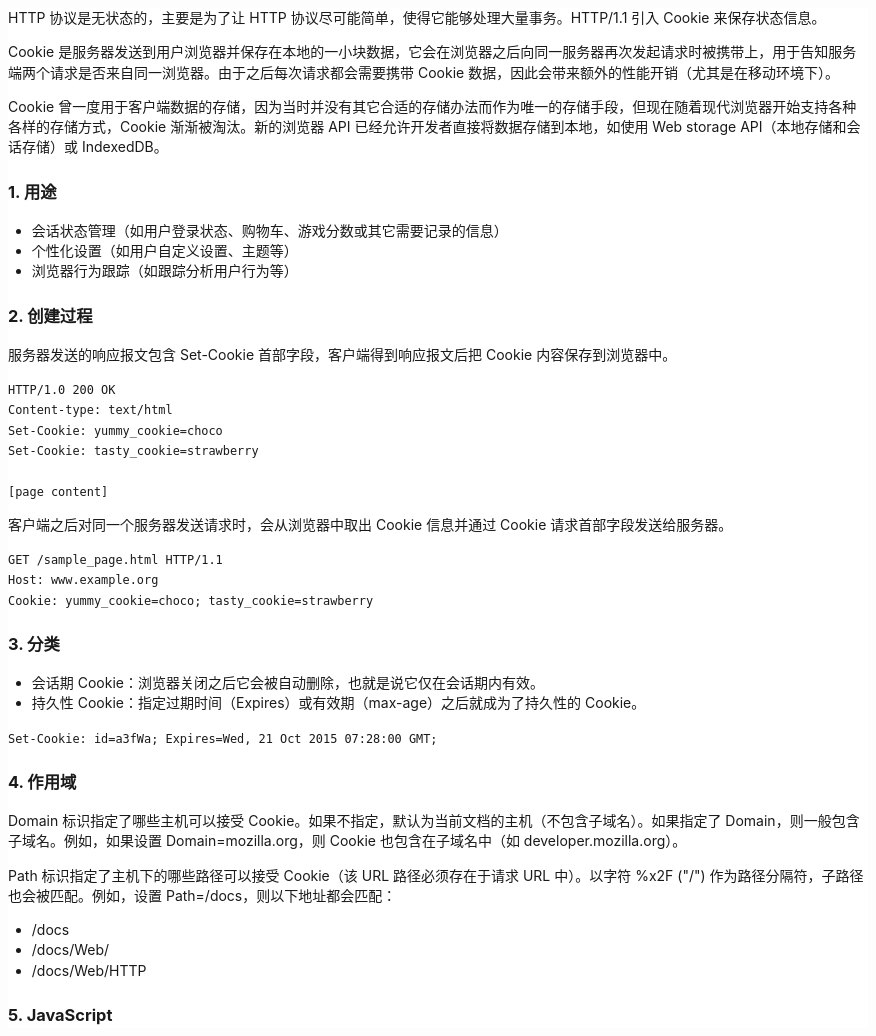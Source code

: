 HTTP 协议是无状态的，主要是为了让 HTTP 协议尽可能简单，使得它能够处理大量事务。HTTP/1.1 引入 Cookie 来保存状态信息。

Cookie 是服务器发送到用户浏览器并保存在本地的一小块数据，它会在浏览器之后向同一服务器再次发起请求时被携带上，用于告知服务端两个请求是否来自同一浏览器。由于之后每次请求都会需要携带 Cookie 数据，因此会带来额外的性能开销（尤其是在移动环境下）。

Cookie 曾一度用于客户端数据的存储，因为当时并没有其它合适的存储办法而作为唯一的存储手段，但现在随着现代浏览器开始支持各种各样的存储方式，Cookie 渐渐被淘汰。新的浏览器 API 已经允许开发者直接将数据存储到本地，如使用 Web storage API（本地存储和会话存储）或 IndexedDB。

### 1. 用途

- 会话状态管理（如用户登录状态、购物车、游戏分数或其它需要记录的信息）
- 个性化设置（如用户自定义设置、主题等）
- 浏览器行为跟踪（如跟踪分析用户行为等）

### 2. 创建过程

服务器发送的响应报文包含 Set-Cookie 首部字段，客户端得到响应报文后把 Cookie 内容保存到浏览器中。

```html
HTTP/1.0 200 OK
Content-type: text/html
Set-Cookie: yummy_cookie=choco
Set-Cookie: tasty_cookie=strawberry

[page content]
```

客户端之后对同一个服务器发送请求时，会从浏览器中取出 Cookie 信息并通过 Cookie 请求首部字段发送给服务器。

```html
GET /sample_page.html HTTP/1.1
Host: www.example.org
Cookie: yummy_cookie=choco; tasty_cookie=strawberry
```

### 3. 分类

- 会话期 Cookie：浏览器关闭之后它会被自动删除，也就是说它仅在会话期内有效。
- 持久性 Cookie：指定过期时间（Expires）或有效期（max-age）之后就成为了持久性的 Cookie。

```html
Set-Cookie: id=a3fWa; Expires=Wed, 21 Oct 2015 07:28:00 GMT;
```

### 4. 作用域

Domain 标识指定了哪些主机可以接受 Cookie。如果不指定，默认为当前文档的主机（不包含子域名）。如果指定了 Domain，则一般包含子域名。例如，如果设置 Domain=mozilla.org，则 Cookie 也包含在子域名中（如 developer.mozilla.org）。

Path 标识指定了主机下的哪些路径可以接受 Cookie（该 URL 路径必须存在于请求 URL 中）。以字符 %x2F ("/") 作为路径分隔符，子路径也会被匹配。例如，设置 Path=/docs，则以下地址都会匹配：

- /docs
- /docs/Web/
- /docs/Web/HTTP

### 5. JavaScript
